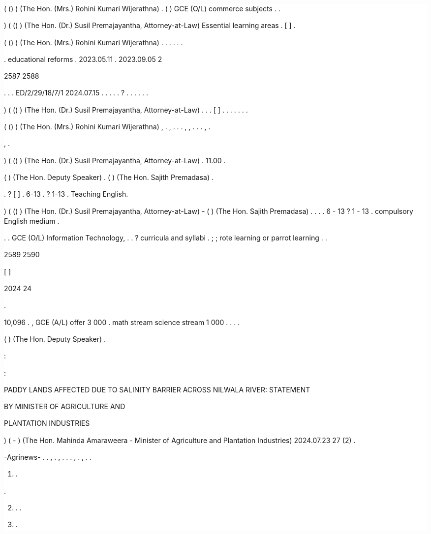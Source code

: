 ( () ) (The Hon. (Mrs.) Rohini Kumari Wijerathna) . ( ) GCE (O/L) commerce subjects . .

) ( () ) (The Hon. (Dr.) Susil Premajayantha, Attorney-at-Law) Essential learning areas . [ ] .

( () ) (The Hon. (Mrs.) Rohini Kumari Wijerathna) . . . . . .

. educational reforms . 2023.05.11 . 2023.09.05 2

2587 2588

. . . ED/2/29/18/7/1 2024.07.15 . . . . . ? . . . . . .

) ( () ) (The Hon. (Dr.) Susil Premajayantha, Attorney-at-Law) . . . [ ] . . . . . . .

( () ) (The Hon. (Mrs.) Rohini Kumari Wijerathna) , . , . . . , , . . . , .

, .

) ( () ) (The Hon. (Dr.) Susil Premajayantha, Attorney-at-Law) . 11.00 .

( ) (The Hon. Deputy Speaker) . ( ) (The Hon. Sajith Premadasa) .

. ? [ ] . 6-13 . ? 1-13 . Teaching English.

) ( () ) (The Hon. (Dr.) Susil Premajayantha, Attorney-at-Law) - ( ) (The Hon. Sajith Premadasa) . . . . 6 - 13 ? 1 - 13 . compulsory English medium .

. . GCE (O/L) Information Technology, . . ? curricula and syllabi . ; ; rote learning or parrot learning . .

2589 2590

[ ]

2024 24

.

10,096 . , GCE (A/L) offer 3 000 . math stream science stream 1 000 . . . .

( ) (The Hon. Deputy Speaker) .

:

:

PADDY LANDS AFFECTED DUE TO SALINITY BARRIER ACROSS NILWALA RIVER: STATEMENT

BY MINISTER OF AGRICULTURE AND

PLANTATION INDUSTRIES

) ( - ) (The Hon. Mahinda Amaraweera - Minister of Agriculture and Plantation Industries) 2024.07.23 27 (2) .

-Agrinews- . . , . , . . . , . , . .

01. .

.

02. . .

03. .
